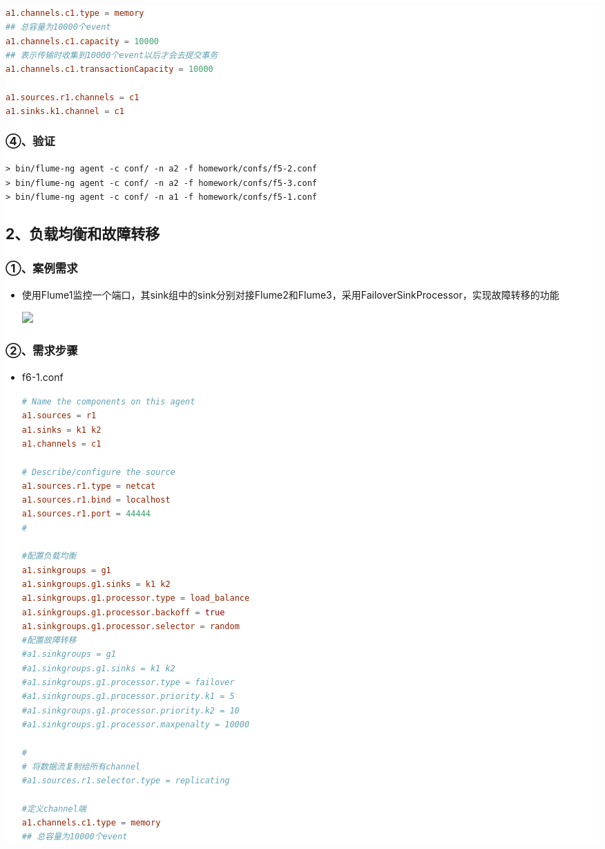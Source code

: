   ```f5-3.conf
  a1.channels.c1.type = memory
  ## 总容量为10000个event
  a1.channels.c1.capacity = 10000
  ## 表示传输时收集到10000个event以后才会去提交事务
  a1.channels.c1.transactionCapacity = 10000
  
  a1.sources.r1.channels = c1
  a1.sinks.k1.channel = c1
  ```


### ④、验证

``` linux
> bin/flume-ng agent -c conf/ -n a2 -f homework/confs/f5-2.conf
> bin/flume-ng agent -c conf/ -n a2 -f homework/confs/f5-3.conf
> bin/flume-ng agent -c conf/ -n a1 -f homework/confs/f5-1.conf
```

## 2、负载均衡和故障转移

### ①、案例需求

* 使用Flume1监控一个端口，其sink组中的sink分别对接Flume2和Flume3，采用FailoverSinkProcessor，实现故障转移的功能

  ![](D:\BigData\BigData\20Flume\相关图片\故障转移案例.png)

### ②、需求步骤

* f6-1.conf

  ```conf
  # Name the components on this agent
  a1.sources = r1
  a1.sinks = k1 k2
  a1.channels = c1
  
  # Describe/configure the source
  a1.sources.r1.type = netcat
  a1.sources.r1.bind = localhost
  a1.sources.r1.port = 44444
  #
  
  #配置负载均衡
  a1.sinkgroups = g1
  a1.sinkgroups.g1.sinks = k1 k2
  a1.sinkgroups.g1.processor.type = load_balance
  a1.sinkgroups.g1.processor.backoff = true
  a1.sinkgroups.g1.processor.selector = random
  #配置故障转移
  #a1.sinkgroups = g1
  #a1.sinkgroups.g1.sinks = k1 k2
  #a1.sinkgroups.g1.processor.type = failover
  #a1.sinkgroups.g1.processor.priority.k1 = 5
  #a1.sinkgroups.g1.processor.priority.k2 = 10
  #a1.sinkgroups.g1.processor.maxpenalty = 10000
  
  # 
  # 将数据流复制给所有channel
  #a1.sources.r1.selector.type = replicating
  
  #定义channel端
  a1.channels.c1.type = memory
  ## 总容量为10000个event
  ```